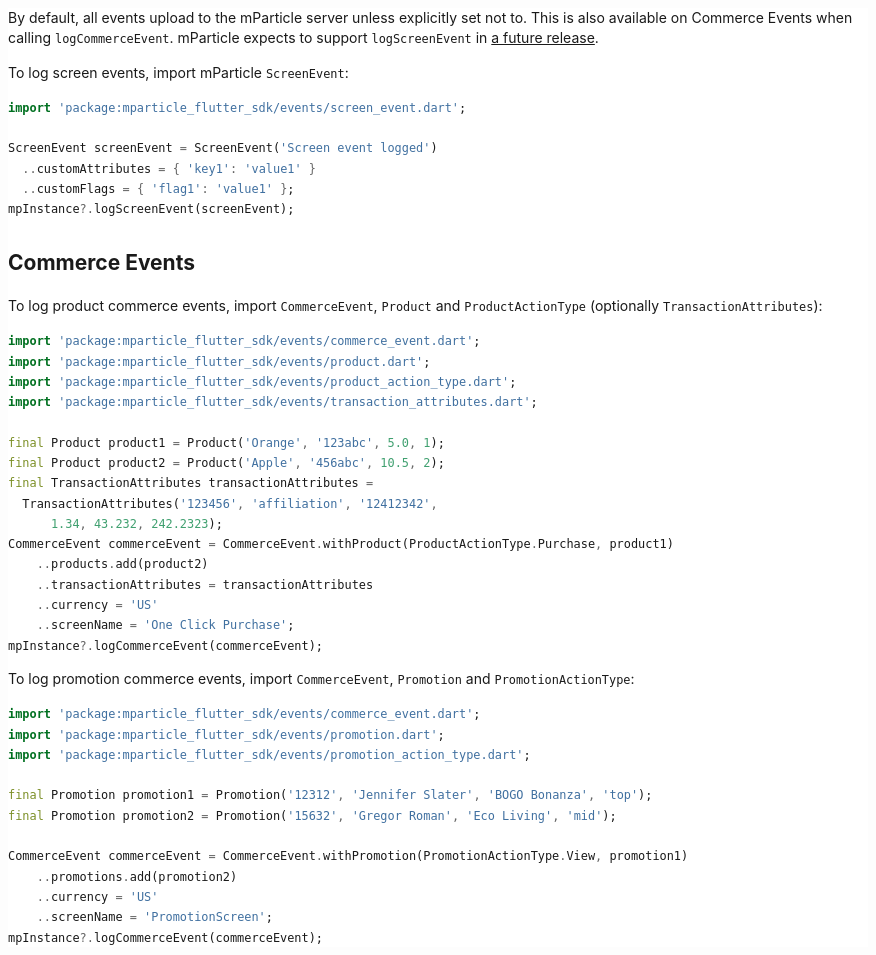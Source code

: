 By default, all events upload to the mParticle server unless explicitly set not to.  This is also available on Commerce Events when calling `logCommerceEvent`.  mParticle expects to support `logScreenEvent` in [a future release](/guides/platform-guide/introduction#forward-looking-statements).


To log screen events, import mParticle `ScreenEvent`:

```dart
import 'package:mparticle_flutter_sdk/events/screen_event.dart';

ScreenEvent screenEvent = ScreenEvent('Screen event logged')
  ..customAttributes = { 'key1': 'value1' }
  ..customFlags = { 'flag1': 'value1' };
mpInstance?.logScreenEvent(screenEvent);
```

## Commerce Events

To log product commerce events, import `CommerceEvent`, `Product` and `ProductActionType` (optionally `TransactionAttributes`):

```dart
import 'package:mparticle_flutter_sdk/events/commerce_event.dart';
import 'package:mparticle_flutter_sdk/events/product.dart';
import 'package:mparticle_flutter_sdk/events/product_action_type.dart';
import 'package:mparticle_flutter_sdk/events/transaction_attributes.dart';

final Product product1 = Product('Orange', '123abc', 5.0, 1);
final Product product2 = Product('Apple', '456abc', 10.5, 2);
final TransactionAttributes transactionAttributes =
  TransactionAttributes('123456', 'affiliation', '12412342',
      1.34, 43.232, 242.2323);
CommerceEvent commerceEvent = CommerceEvent.withProduct(ProductActionType.Purchase, product1)
    ..products.add(product2)
    ..transactionAttributes = transactionAttributes
    ..currency = 'US'
    ..screenName = 'One Click Purchase';
mpInstance?.logCommerceEvent(commerceEvent);
```

To log promotion commerce events, import `CommerceEvent`, `Promotion` and `PromotionActionType`:

```dart
import 'package:mparticle_flutter_sdk/events/commerce_event.dart';
import 'package:mparticle_flutter_sdk/events/promotion.dart';
import 'package:mparticle_flutter_sdk/events/promotion_action_type.dart';

final Promotion promotion1 = Promotion('12312', 'Jennifer Slater', 'BOGO Bonanza', 'top');
final Promotion promotion2 = Promotion('15632', 'Gregor Roman', 'Eco Living', 'mid');

CommerceEvent commerceEvent = CommerceEvent.withPromotion(PromotionActionType.View, promotion1)
    ..promotions.add(promotion2)
    ..currency = 'US'
    ..screenName = 'PromotionScreen';
mpInstance?.logCommerceEvent(commerceEvent);
```
